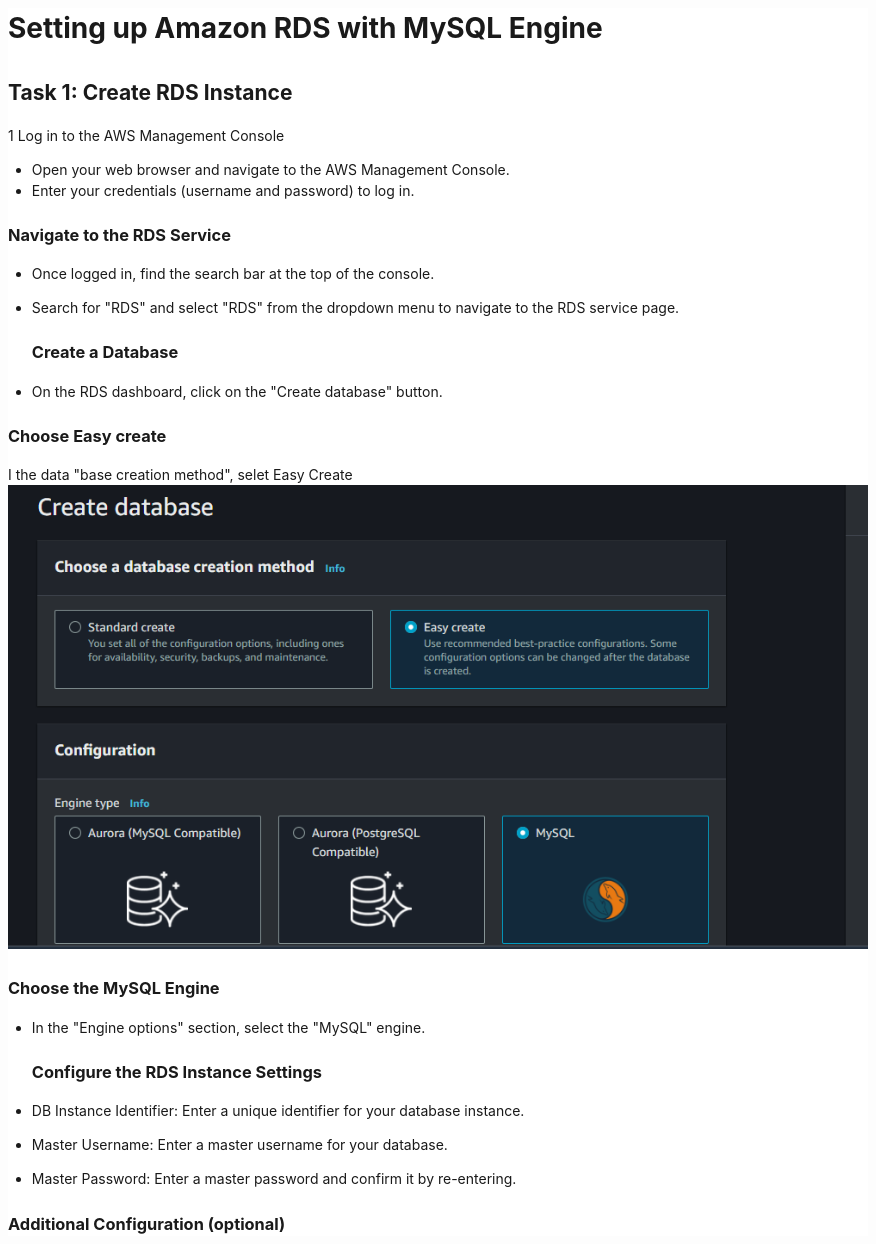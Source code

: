 # Setting up Amazon RDS with MySQL Engine
## Task 1: Create RDS Instance
1 Log in to the AWS Management Console

- Open your web browser and navigate to the AWS Management Console.
- Enter your credentials (username and password) to log in.
### Navigate to the RDS Service

- Once logged in, find the search bar at the top of the console.
- Search for "RDS" and select "RDS" from the dropdown menu to navigate to the RDS service page.
  ### Create a Database

- On the RDS dashboard, click on the "Create database" button.
### Choose Easy create

I the data "base creation method", selet Easy Create
![](./img/mysql.PNG)
### Choose the MySQL Engine

- In the "Engine options" section, select the "MySQL" engine.
  ###  Configure the RDS Instance Settings

- DB Instance Identifier: Enter a unique identifier for your database instance.
- Master Username: Enter a master username for your database.
- Master Password: Enter a master password and confirm it by re-entering.
### Additional Configuration (optional)
